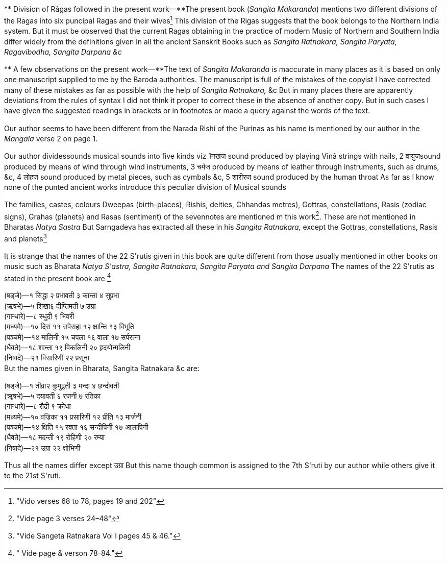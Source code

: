 ** Division of Râgas followed in the present work—**The present book (*Sangita Makaranda*) mentions two different divisions of the Ragas into six puncipal Ragas and their wives[^4] This division of the Rigas suggests that the book belongs to the Northern India system. But it must be observed that the current Ragas obtaining in the practice of modern Music of Northern and Southern India differ widely from the definitions given in all the ancient Sanskrit Books such as *Sangita Ratnakara, Sangita Paryata, Ragavibodha, Sangita Darpana &c*

[^4]: "Vido verses 68 to 78, pages 19 and 202"

** A few observations on the present work—**The text of *Sangita Makaranda* is maccurate in many places as it is based on only one manuscript supplied to me by the Baroda authorities. The manuscript is full of the mistakes of the copyist I have corrected many of these mistakes as far as possible with the help of *Sangita Ratnakara,* &c But in many places there are apparently deviations from the rules of syntax I did not think it proper to correct these in the absence of another copy. But in such cases I have given the suggested readings in brackets or in footnotes or made a query against the words of the text.

 Our author seems to have been different from the Narada Rishi of the Purinas as his name is mentioned by our author in the *Mangala* verse 2 on page 1.

  Our author dividessounds musical sounds into five kinds viz 1नखज sound produced by playing Vinâ strings with nails, 2 वायुजsound produced by means of wind through wind instruments, 3 चर्मज produced by means of leather through instruments, such as drums, &c, 4 लोहज sound produced by metal pieces, such as cymbals &c, 5 शारीरज sound produced by the human throat As far as I know none of the punted ancient works introduce this peculiar division of Musical sounds

 The families, castes, colours Dweepas (birth-places), Rishis, deities, Chhandas metres), Gottras, constellations, Rasis (zodiac signs), Grahas (planets) and Rasas (sentiment) of the sevennotes are mentioned m this work[^5]. These are not mentioned in Bharatas *Natya Sastra* But Sarngadeva has extracted all these in his *Sangita Ratnakara,* except the Gottras, constellations, Rasis and planets[^6]

[^5]: "Vide page 3 verses 24–48"

[^6]: "Vide Sangeta Ratnakara Vol I pages 45 & 46."

 It is strange that the names of the 22 S'rutis given in this book are quite different from those usually mentioned in other books on music such as Bharata *Natya S'astra, Sangita Ratnakara, Sangita Paryata and Sangita* *Darpana* The names of the 22 S'rutis as stated in the present book are [^7]

[^7]: " Vide page & verson 78-84."

(षड्जे)—१ सिद्धा २ प्रभावती ३ कान्ता ४ सुप्रभा  
(ऋषभे)—५ शिखा६ दीप्तिमती ७ उग्रा  
(गान्धारे)—८ स्धुदी ९ भिवरी  
(मध्यमे)—१० दिरा ११ सपेसहा १२ क्षान्ति १३ विभूति  
(पञ्चमे)—१४ मालिनी १५ चपला १६ वाला १७ सर्परत्ना  
(धैवते)—१८ शान्ता १९ विकलिनी २० हृदयोन्मलिनी  
(निषादे)—२१ विसारिणी २२ प्रसूना  
 But the names given in Bharata, Sangita Ratnakara &c are:

(षड्जे)—१ तीव्रा२ कुमुद्वती ३ मन्दा ४ छन्दोवती  
(ॠषभे)—५ दयावती ६ रजनी ७ रतिका  
(गान्धारे)—८ रौद्री ९ क्रोधा  
(मध्यमे)—१० वज्रिका ११ प्रसारिणी १२ प्रीति १३ मार्जनी  
(पञ्चमे)—१४ क्षिति १५ रक्ता १६ सन्दीपिनी १७ आलापिनी  
(धैवते)—१८ मदन्ती १९ रोहिणी २० रम्या  
(निषादे)—२१ उग्रा २२ क्षोभिणी

 Thus all the names differ except उग्रा But this name though common is assigned to the 7th S'ruti by our author while others give it to the 21st S'ruti.


[^1]: " The Baroda Central Library has secured a copy of Umapatis work entitled Aumâpatya from the Ms, in the Madras Govt Library."
[^2]: " Vide Sangita Ratnakara Vol II, p 679."
[^3]: " Vide Sangita Ratnadhasa Vol I P 154."
[^8]: " Vide page 10 verses 106-110"
[^9]: "Vide page 14 verses 14-17"
[^10]: "Vide page 18 verses 53-63"
[^11]: " Vide page 20 verses 84-85"
[^12]: "Vide page 22 verses 8-6"
[^13]: "Vide Sangita Ratnâkara Vol II p. 480"
[^14]: " Vide Sangita Ratnâkara Vol I p 243-246"
[^15]: " Vide pages 27 to 29 "
[^16]: "Vide pages 47 verses 93-100"
[^17]: " Vide pages 49 to 51"
[^19]: " एतच्छ्ल्लोकात्पूर्वमादर्शपुस्तके निम्नलिखितः श्लोको वर्तते—  सङ्गीतमकरन्दाख्यपुस्तकं लिख्यते मया । कुर्वविघ्नं महादेव लेखनाय नमोऽस्तुते ॥१॥ परन्तु ग्रन्थप्रतिरूपककर्त्रा निबद्धः न तु ग्रन्थकर्त्रा इति तदर्थतः सुविशदम् । अतो मूले स न निवेशितः ।"
[^20]: "प्सराः किन्न° इत्यशुद्धः पाठः आदर्शपुस्तके विद्यते ।"
[^21]: "अस्य श्लोकस्य पाठोऽशुद्धः वर्तते। पुस्तकान्तरालाभात् आदर्शपुस्तके यथा दृष्टः तथैवात्र निवेशितः।"
[^22]: "चातको रिषभं इति पाठे सन्धिदोषो न स्यात्।"
[^103]: "’रागस्तग्ननतानात्यो रूपकः शब्द उच्यते’ इति शुद्धः पाठः स्यात् ।"
[^23]: " 'सज्जग्राह' इति पाठः समीचीनः।"
[^24]: " 'रतो' इति समीचीनः पाठः स्यात्।"
[^25]: "'स्मृताः' इति बहुवचनान्तः पाठः समीचीनः।"
[^26]: "'संवादि' इति शुद्धं पदं, छन्दोभङ्गभिया 'स्वादिः' इवि रूपं कृतमिति भाति।"
[^27]: "'पञ्चमस्य समुद्भवः' इति पाठः समीचीनः स्यात्।"
[^28]: "क्लिष्टोन्वोऽयं पाठः।"
[^29]: "असम्बद्धमित्र भातीदमत्र श्लोकार्धम्। "
[^30]: " 'चैता राक्ष्यधिदेवताः' इति सनीचीनः पाठः।"
[^31]: " 'शान्तश्च हास्यास्यो मध्यमस्य च' इवि पाठः साधुः।"
[^32]: "अस्फुटार्थोऽयं श्लोकः।"
[^33]: "'रजनी चोत्तरायता' इति पाठः मुद्रित भरतनाट्यशास्त्रे अ. २८.श्लो. ३० पृ. ३०५ ।"
[^34]: " 'सौधीरी हरिणाश्वा च स्यात्कलोपनता तथा’ इति पाठः मुद्रित भरतनाट्यशास्त्रे अ. २८ श्लो. ३२ पृ. ३०५।"
[^35]: " ‘मार्गि स्यात्पौरखी तथा' इति पाठः मुद्रितभरतनाट्यशास्त्रे अ. २८ श्लो. ३२ पृ. ३०।"
[^36]: " ‘हृष्यका चेति विज्ञेया' इति भरतनाट्यशास्त्रस्य पाठः।"
[^37]: "भरतनाट्यशास्त्रे गान्धारप्रामो न वर्णित। संगीतरत्नाकरग्रन्थे 'सरा' इत्यस्य स्थाने 'नन्दा' इति पाठो वर्तते। सं. र.  पृ ५०।"
[^38]: " संगीतरत्नाकरेऽस्य  श्लोकस्य पाठो दृश्यते यथा— 'षड्जः प्रधान आद्यत्वादमायाधिक्यतथा। ग्रामे स्यादविलोपित्वान्मध्यमस्तु पुरःसरः॥ सं. र. पू. ४६"
[^39]: " ‘सु गावव्या’ इति संगीतरत्नाकरे पृ. ४६्।"
[^40]: " 'षड्जे तूतरमन्द्रादौ रजनी नोतरायता' इति शुद्धः पाठः स्यात्।"
[^41]: " ‘सप्त स्वरास्त्रयो प्रामाश्चतुर्दश’ इति शुद्धः पाठः स्यात्।"
[^42]: " ‘चतुर्थी शुद्धषड्ज च पञ्च’ इति भरतनाट्यशास्त्रस्थः पाठः।"
[^43]: " ‘अश्वकान्ता तथा षष्टी सप्तमी चाभिरुद्गता’ इति भ. ना. पाठः। "
[^44]: " भरतनाट्यशास्त्रे अस्य छोकस्य पाठः शुद्धो लभ्यते यथा— 'षाद्जी  चैवापभी चैव धेवती सनिपादिनी। षढ्जोदीष्यवती चैव तथा वै षड्जकैशिकी' भ ना पृ. ३०७ (नि. सा.
[^45]: "‘पञ्चमी रकगान्धारी’ इति भ. ना. पाठः।"
[^46]: " 'मध्यमोदीच्यवा चैव नन्दयन्ती तथैव च' इति भ. ना. पाठः।"
[^47]: ". 'कार्मारवी च विज्ञेया तपान्धी कैशिकी तथा' इति म. ना. पाठः। "
[^48]: "‘क्रमरेचित’ इति संगीतरत्नाकरे वर्तते।"
[^49]: "अत्र वर्णद्वयमादर्शपुस्तके त्रुटितम्। 'प्रेङ्कः' इति भरतनाट्यशास्त्रस्थः पाठः।"
[^50]: " 'मातृगुप्तो इति शुद्धः पाठः स्यात्। "
[^51]: " 'मानाः’ इति पाठः स्यात्। "
[^52]: " 'धातवः' इति समीचीनः पाठः स्यात्।"
[^53]: "'जात्साधारणक्रियाः' इति पाठः शुद्धः स्यात्।"
[^54]: "‘ध्यात्मिकेन योगेन’ इति शुद्धः पाठः स्यात्।"
[^55]: "‘अवेलराग' इति शुद्धः पाठः स्यात्।"
[^56]: "‘स्रादी रिधविवर्जितः’ इति शुद्धः पाठः स्यात्।"
[^57]: "‘ब्रह्मजा षा’ इति शुद्धः पाठः स्यात्।"
[^58]: " ‘करुणे स्री’ इति शुद्धः पाठः स्यात्।"
[^59]: " एकोनाशीतितमश्लोकस्थाने आदर्शपुस्तके त्रुटिचिह्नं लिखितं वर्तते।"
[^60]: "‘नाशे’ इति पाठः समीचीनः स्यात्।"
[^61]: " ‘मङ्गले’ इति पाठः अन्वयानुकूलः स्यात्।"
[^62]: " ‘नकुली चेति’ इति अथवा 'जयघोषावती ज्येष्ठा नकुल्यष्टेति कीर्तिताः' इति पाठः शुद्धः स्यात्। "
[^63]: "'काहला' इति सङ्गीतरत्नाकरादिग्रन्थान्तरे दृश्यते।"